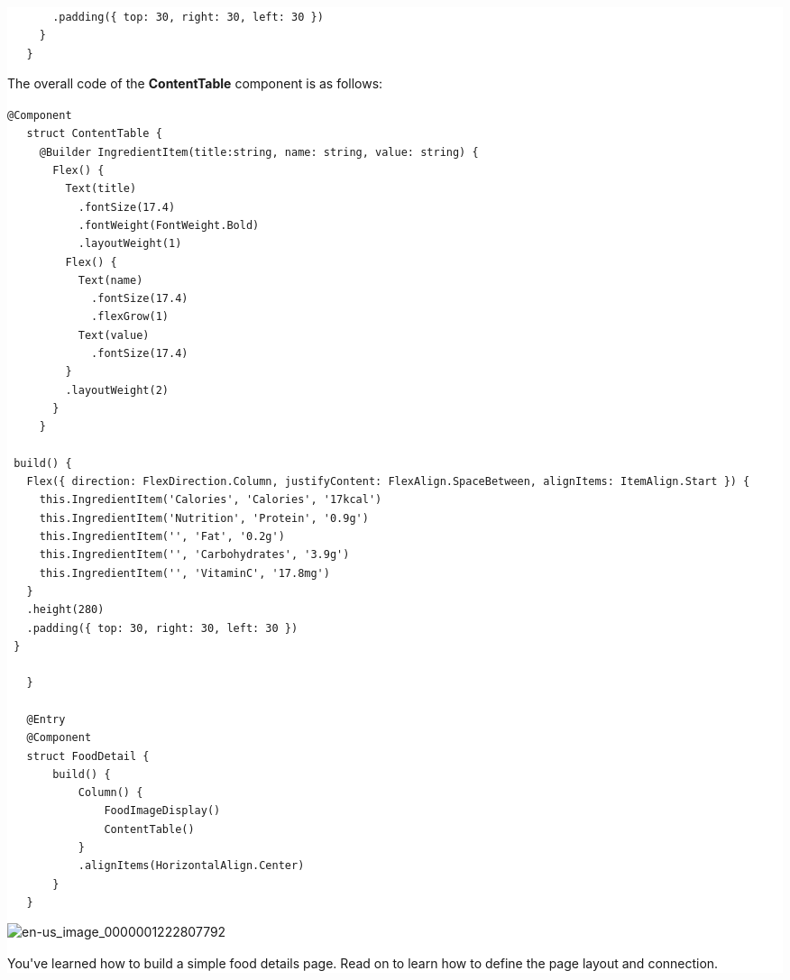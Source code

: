 ```
       .padding({ top: 30, right: 30, left: 30 })
     }
   }
```


The overall code of the **ContentTable** component is as follows:

```
@Component
   struct ContentTable {
     @Builder IngredientItem(title:string, name: string, value: string) {
       Flex() {
         Text(title)
           .fontSize(17.4)
           .fontWeight(FontWeight.Bold)
           .layoutWeight(1)
         Flex() {
           Text(name)
             .fontSize(17.4)
             .flexGrow(1)
           Text(value)
             .fontSize(17.4)
         }
         .layoutWeight(2)
       }
     }

 build() {
   Flex({ direction: FlexDirection.Column, justifyContent: FlexAlign.SpaceBetween, alignItems: ItemAlign.Start }) {
     this.IngredientItem('Calories', 'Calories', '17kcal')
     this.IngredientItem('Nutrition', 'Protein', '0.9g')
     this.IngredientItem('', 'Fat', '0.2g')
     this.IngredientItem('', 'Carbohydrates', '3.9g')
     this.IngredientItem('', 'VitaminC', '17.8mg')
   }
   .height(280)
   .padding({ top: 30, right: 30, left: 30 })
 }

   }

   @Entry
   @Component
   struct FoodDetail {
       build() {
           Column() {
               FoodImageDisplay()
               ContentTable()
           }
           .alignItems(HorizontalAlign.Center)
       }
   }
```


   ![en-us_image_0000001222807792](figures/en-us_image_0000001222807792.png)

You've learned how to build a simple food details page. Read on to learn how to define the page layout and connection.
